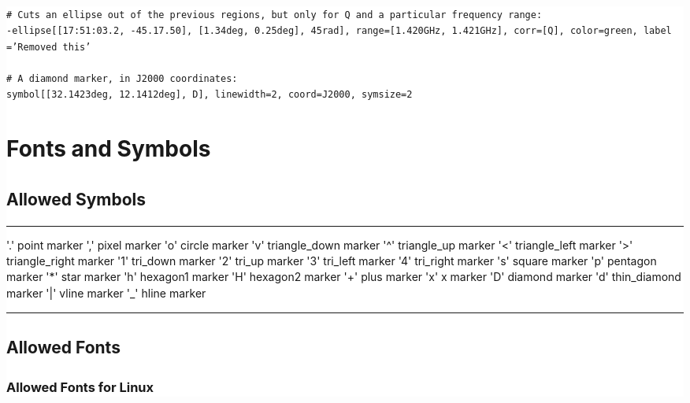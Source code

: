     # Cuts an ellipse out of the previous regions, but only for Q and a particular frequency range:
    -ellipse[[17:51:03.2, -45.17.50], [1.34deg, 0.25deg], 45rad], range=[1.420GHz, 1.421GHz], corr=[Q], color=green, label=’Removed this’

    # A diamond marker, in J2000 coordinates:
    symbol[[32.1423deg, 12.1412deg], D], linewidth=2, coord=J2000, symsize=2

 

# Fonts and Symbols

## Allowed Symbols

  -------------------------------------------------------------------- -----------------------------------------------------
  \'.\'                                                                point marker 
  \',\'                                  pixel marker
  \'o\'                                  circle marker
  \'v\'                                  triangle_down marker
  \'\^\'                                 triangle_up marker
  \'\<\'   triangle_left marker
  \'\>\'   triangle_right marker
  \'1\'                                  tri_down marker
  \'2\'                                  tri_up marker
  \'3\'                                  tri_left marker
  \'4\'                                  tri_right marker
  \'s\'                                  square marker
  \'p\'                                  pentagon marker
  \'\*\'                                 star marker
  \'h\'                                  hexagon1 marker
  \'H\'                                  hexagon2 marker
  \'+\'                                  plus marker
  \'x\'                                  x marker
  \'D\'                                  diamond marker
  \'d\'                                  thin_diamond marker
  \'\|\'                                 vline marker
  \'\_\'                                 hline marker
  -------------------------------------------------------------------- -----------------------------------------------------

##  

## Allowed Fonts

### Allowed Fonts for Linux
